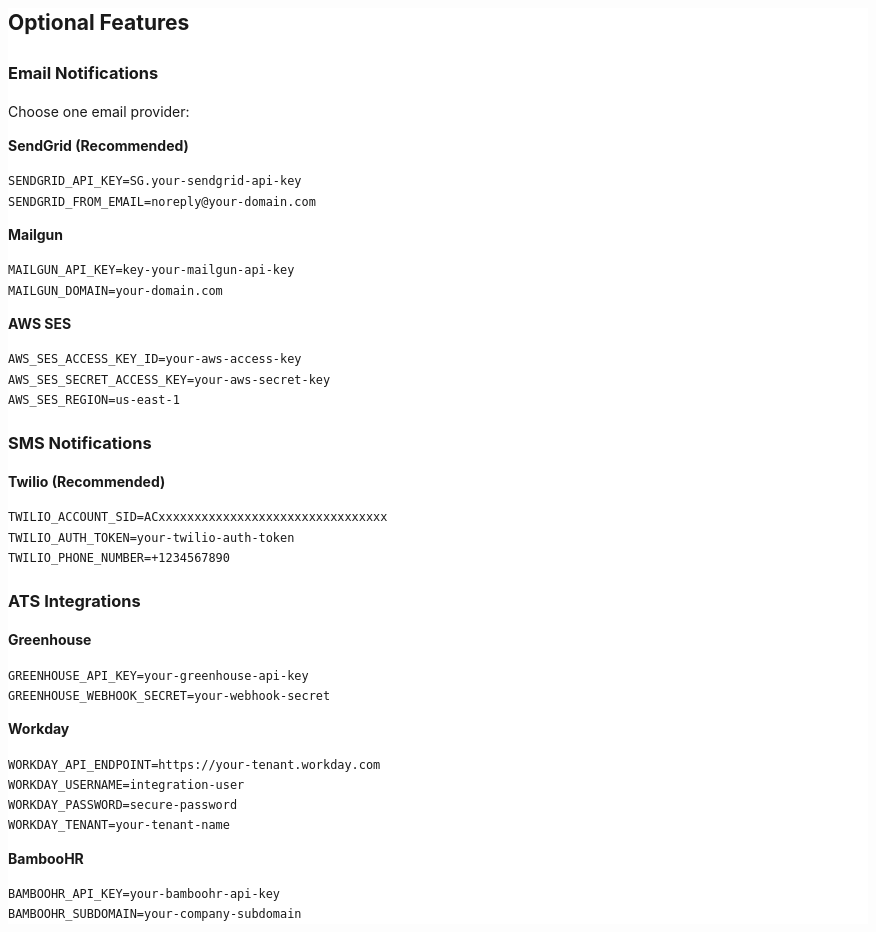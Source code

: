 ## Optional Features

### Email Notifications

Choose one email provider:

**SendGrid (Recommended)**
```env
SENDGRID_API_KEY=SG.your-sendgrid-api-key
SENDGRID_FROM_EMAIL=noreply@your-domain.com
```

**Mailgun**
```env
MAILGUN_API_KEY=key-your-mailgun-api-key
MAILGUN_DOMAIN=your-domain.com
```

**AWS SES**
```env
AWS_SES_ACCESS_KEY_ID=your-aws-access-key
AWS_SES_SECRET_ACCESS_KEY=your-aws-secret-key
AWS_SES_REGION=us-east-1
```

### SMS Notifications

**Twilio (Recommended)**
```env
TWILIO_ACCOUNT_SID=ACxxxxxxxxxxxxxxxxxxxxxxxxxxxxxxxx
TWILIO_AUTH_TOKEN=your-twilio-auth-token
TWILIO_PHONE_NUMBER=+1234567890
```

### ATS Integrations

**Greenhouse**
```env
GREENHOUSE_API_KEY=your-greenhouse-api-key
GREENHOUSE_WEBHOOK_SECRET=your-webhook-secret
```

**Workday**
```env
WORKDAY_API_ENDPOINT=https://your-tenant.workday.com
WORKDAY_USERNAME=integration-user
WORKDAY_PASSWORD=secure-password
WORKDAY_TENANT=your-tenant-name
```

**BambooHR**
```env
BAMBOOHR_API_KEY=your-bamboohr-api-key
BAMBOOHR_SUBDOMAIN=your-company-subdomain
```
